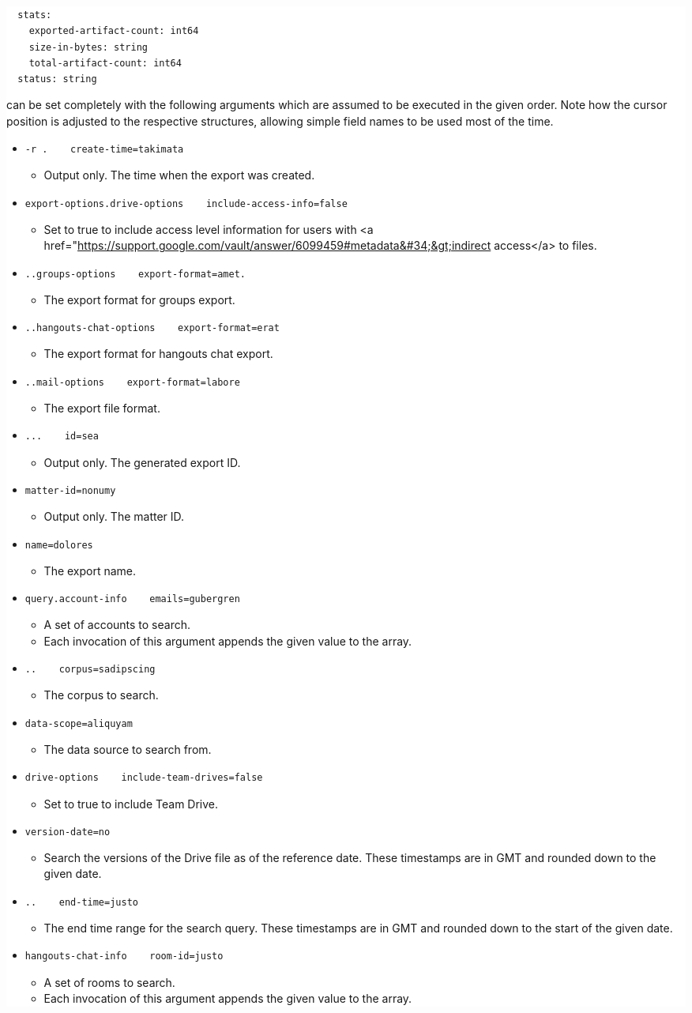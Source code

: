 ```
  stats:
    exported-artifact-count: int64
    size-in-bytes: string
    total-artifact-count: int64
  status: string

```

can be set completely with the following arguments which are assumed to be executed in the given order. Note how the cursor position is adjusted to the respective structures, allowing simple field names to be used most of the time.

* `-r .    create-time=takimata`
    - Output only. The time when the export was created.
* `export-options.drive-options    include-access-info=false`
    - Set to true to include access level information for users
        with &lt;a href=&#34;https://support.google.com/vault/answer/6099459#metadata&#34;&gt;indirect access&lt;/a&gt;
        to files.

* `..groups-options    export-format=amet.`
    - The export format for groups export.

* `..hangouts-chat-options    export-format=erat`
    - The export format for hangouts chat export.

* `..mail-options    export-format=labore`
    - The export file format.


* `...    id=sea`
    - Output only. The generated export ID.
* `matter-id=nonumy`
    - Output only. The matter ID.
* `name=dolores`
    - The export name.
* `query.account-info    emails=gubergren`
    - A set of accounts to search.
    - Each invocation of this argument appends the given value to the array.

* `..    corpus=sadipscing`
    - The corpus to search.
* `data-scope=aliquyam`
    - The data source to search from.
* `drive-options    include-team-drives=false`
    - Set to true to include Team Drive.
* `version-date=no`
    - Search the versions of the Drive file
        as of the reference date. These timestamps are in GMT and
        rounded down to the given date.

* `..    end-time=justo`
    - The end time range for the search query. These timestamps are in GMT and
        rounded down to the start of the given date.
* `hangouts-chat-info    room-id=justo`
    - A set of rooms to search.
    - Each invocation of this argument appends the given value to the array.
